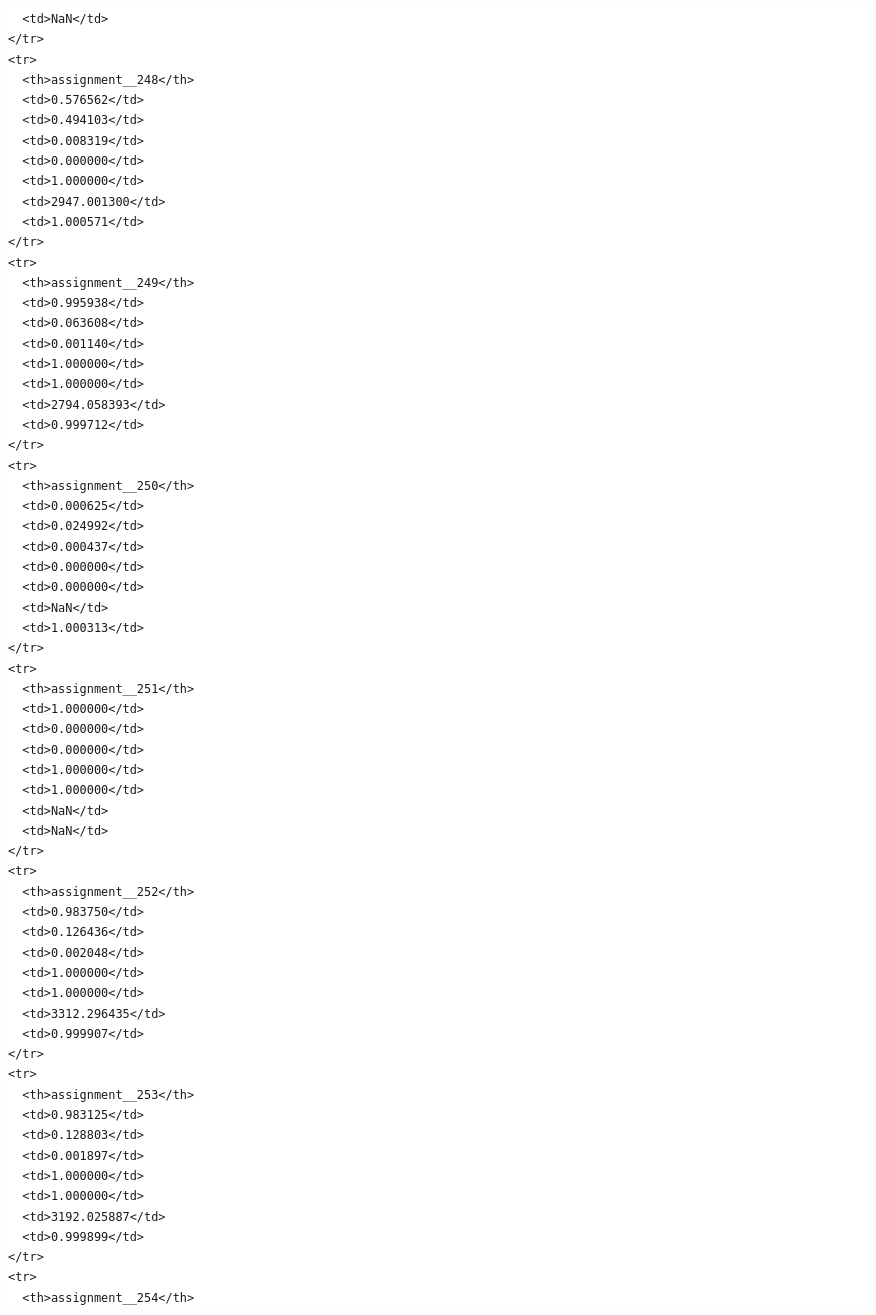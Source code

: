       <td>NaN</td>
    </tr>
    <tr>
      <th>assignment__248</th>
      <td>0.576562</td>
      <td>0.494103</td>
      <td>0.008319</td>
      <td>0.000000</td>
      <td>1.000000</td>
      <td>2947.001300</td>
      <td>1.000571</td>
    </tr>
    <tr>
      <th>assignment__249</th>
      <td>0.995938</td>
      <td>0.063608</td>
      <td>0.001140</td>
      <td>1.000000</td>
      <td>1.000000</td>
      <td>2794.058393</td>
      <td>0.999712</td>
    </tr>
    <tr>
      <th>assignment__250</th>
      <td>0.000625</td>
      <td>0.024992</td>
      <td>0.000437</td>
      <td>0.000000</td>
      <td>0.000000</td>
      <td>NaN</td>
      <td>1.000313</td>
    </tr>
    <tr>
      <th>assignment__251</th>
      <td>1.000000</td>
      <td>0.000000</td>
      <td>0.000000</td>
      <td>1.000000</td>
      <td>1.000000</td>
      <td>NaN</td>
      <td>NaN</td>
    </tr>
    <tr>
      <th>assignment__252</th>
      <td>0.983750</td>
      <td>0.126436</td>
      <td>0.002048</td>
      <td>1.000000</td>
      <td>1.000000</td>
      <td>3312.296435</td>
      <td>0.999907</td>
    </tr>
    <tr>
      <th>assignment__253</th>
      <td>0.983125</td>
      <td>0.128803</td>
      <td>0.001897</td>
      <td>1.000000</td>
      <td>1.000000</td>
      <td>3192.025887</td>
      <td>0.999899</td>
    </tr>
    <tr>
      <th>assignment__254</th>